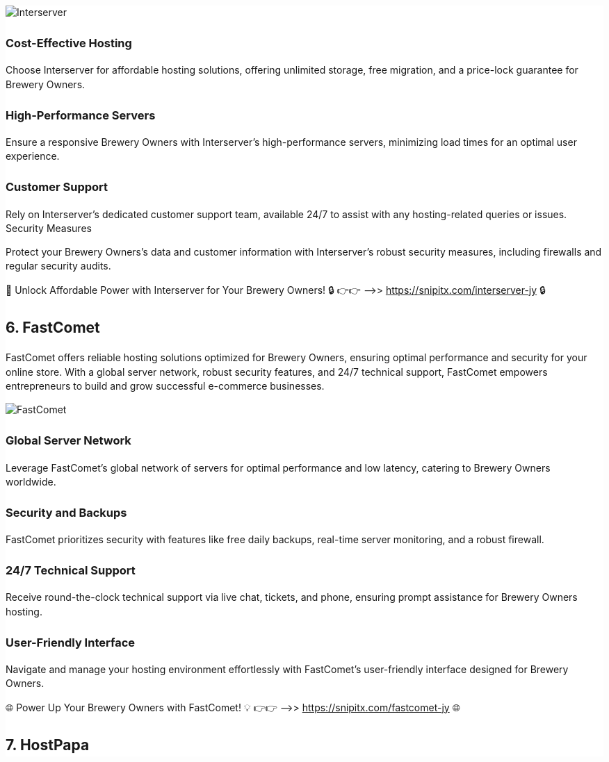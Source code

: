 ![Interserver](https://i.imgur.com/OM5dOEW.jpeg "Interserver Hosting")

### Cost-Effective Hosting
Choose Interserver for affordable hosting solutions, offering unlimited storage, free migration, and a price-lock guarantee for Brewery Owners.

### High-Performance Servers
Ensure a responsive Brewery Owners with Interserver’s high-performance servers, minimizing load times for an optimal user experience.

### Customer Support
Rely on Interserver’s dedicated customer support team, available 24/7 to assist with any hosting-related queries or issues.
Security Measures

Protect your Brewery Owners’s data and customer information with Interserver’s robust security measures, including firewalls and regular security audits.

💸 Unlock Affordable Power with Interserver for Your Brewery Owners! 🔒
👉👉 -->> https://snipitx.com/interserver-jy 🔒

## 6. FastComet

FastComet offers reliable hosting solutions optimized for Brewery Owners, ensuring optimal performance and security for your online store. With a global server network, robust security features, and 24/7 technical support, FastComet empowers entrepreneurs to build and grow successful e-commerce businesses.

![FastComet](https://i.imgur.com/7qgXuWp.png "FastComet Hosting")

### Global Server Network
Leverage FastComet’s global network of servers for optimal performance and low latency, catering to Brewery Owners worldwide.

### Security and Backups
FastComet prioritizes security with features like free daily backups, real-time server monitoring, and a robust firewall.

### 24/7 Technical Support
Receive round-the-clock technical support via live chat, tickets, and phone, ensuring prompt assistance for Brewery Owners hosting.

### User-Friendly Interface
Navigate and manage your hosting environment effortlessly with FastComet’s user-friendly interface designed for Brewery Owners.

🌐 Power Up Your Brewery Owners with FastComet! 💡
👉👉 -->> https://snipitx.com/fastcomet-jy 🌐

## 7. HostPapa
